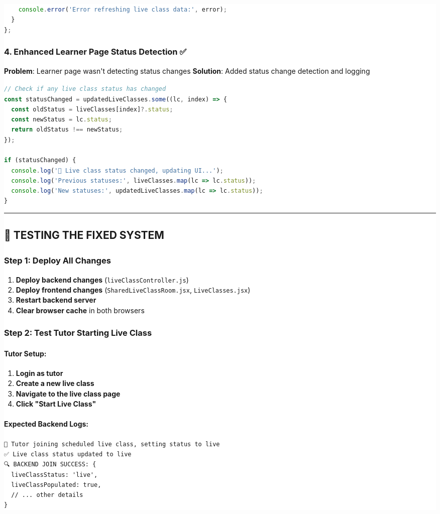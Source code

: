 ```javascript
    console.error('Error refreshing live class data:', error);
  }
};
```

### **4. Enhanced Learner Page Status Detection** ✅
**Problem**: Learner page wasn't detecting status changes
**Solution**: Added status change detection and logging
```javascript
// Check if any live class status has changed
const statusChanged = updatedLiveClasses.some((lc, index) => {
  const oldStatus = liveClasses[index]?.status;
  const newStatus = lc.status;
  return oldStatus !== newStatus;
});

if (statusChanged) {
  console.log('🔄 Live class status changed, updating UI...');
  console.log('Previous statuses:', liveClasses.map(lc => lc.status));
  console.log('New statuses:', updatedLiveClasses.map(lc => lc.status));
}
```

---

## 🧪 **TESTING THE FIXED SYSTEM**

### **Step 1: Deploy All Changes**
1. **Deploy backend changes** (`liveClassController.js`)
2. **Deploy frontend changes** (`SharedLiveClassRoom.jsx`, `LiveClasses.jsx`)
3. **Restart backend server**
4. **Clear browser cache** in both browsers

### **Step 2: Test Tutor Starting Live Class**

#### **Tutor Setup:**
1. **Login as tutor**
2. **Create a new live class**
3. **Navigate to the live class page**
4. **Click "Start Live Class"**

#### **Expected Backend Logs:**
```
🎯 Tutor joining scheduled live class, setting status to live
✅ Live class status updated to live
🔍 BACKEND JOIN SUCCESS: {
  liveClassStatus: 'live',
  liveClassPopulated: true,
  // ... other details
}
```
